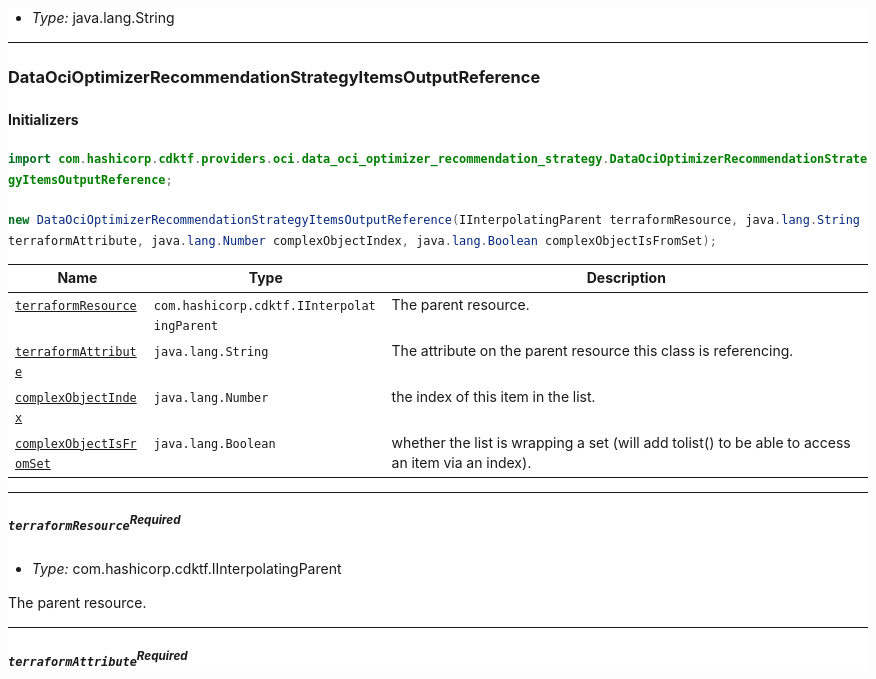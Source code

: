- *Type:* java.lang.String

---


### DataOciOptimizerRecommendationStrategyItemsOutputReference <a name="DataOciOptimizerRecommendationStrategyItemsOutputReference" id="rhizo-co-terraform-provider-oci.dataOciOptimizerRecommendationStrategy.DataOciOptimizerRecommendationStrategyItemsOutputReference"></a>

#### Initializers <a name="Initializers" id="rhizo-co-terraform-provider-oci.dataOciOptimizerRecommendationStrategy.DataOciOptimizerRecommendationStrategyItemsOutputReference.Initializer"></a>

```java
import com.hashicorp.cdktf.providers.oci.data_oci_optimizer_recommendation_strategy.DataOciOptimizerRecommendationStrategyItemsOutputReference;

new DataOciOptimizerRecommendationStrategyItemsOutputReference(IInterpolatingParent terraformResource, java.lang.String terraformAttribute, java.lang.Number complexObjectIndex, java.lang.Boolean complexObjectIsFromSet);
```

| **Name** | **Type** | **Description** |
| --- | --- | --- |
| <code><a href="#rhizo-co-terraform-provider-oci.dataOciOptimizerRecommendationStrategy.DataOciOptimizerRecommendationStrategyItemsOutputReference.Initializer.parameter.terraformResource">terraformResource</a></code> | <code>com.hashicorp.cdktf.IInterpolatingParent</code> | The parent resource. |
| <code><a href="#rhizo-co-terraform-provider-oci.dataOciOptimizerRecommendationStrategy.DataOciOptimizerRecommendationStrategyItemsOutputReference.Initializer.parameter.terraformAttribute">terraformAttribute</a></code> | <code>java.lang.String</code> | The attribute on the parent resource this class is referencing. |
| <code><a href="#rhizo-co-terraform-provider-oci.dataOciOptimizerRecommendationStrategy.DataOciOptimizerRecommendationStrategyItemsOutputReference.Initializer.parameter.complexObjectIndex">complexObjectIndex</a></code> | <code>java.lang.Number</code> | the index of this item in the list. |
| <code><a href="#rhizo-co-terraform-provider-oci.dataOciOptimizerRecommendationStrategy.DataOciOptimizerRecommendationStrategyItemsOutputReference.Initializer.parameter.complexObjectIsFromSet">complexObjectIsFromSet</a></code> | <code>java.lang.Boolean</code> | whether the list is wrapping a set (will add tolist() to be able to access an item via an index). |

---

##### `terraformResource`<sup>Required</sup> <a name="terraformResource" id="rhizo-co-terraform-provider-oci.dataOciOptimizerRecommendationStrategy.DataOciOptimizerRecommendationStrategyItemsOutputReference.Initializer.parameter.terraformResource"></a>

- *Type:* com.hashicorp.cdktf.IInterpolatingParent

The parent resource.

---

##### `terraformAttribute`<sup>Required</sup> <a name="terraformAttribute" id="rhizo-co-terraform-provider-oci.dataOciOptimizerRecommendationStrategy.DataOciOptimizerRecommendationStrategyItemsOutputReference.Initializer.parameter.terraformAttribute"></a>
